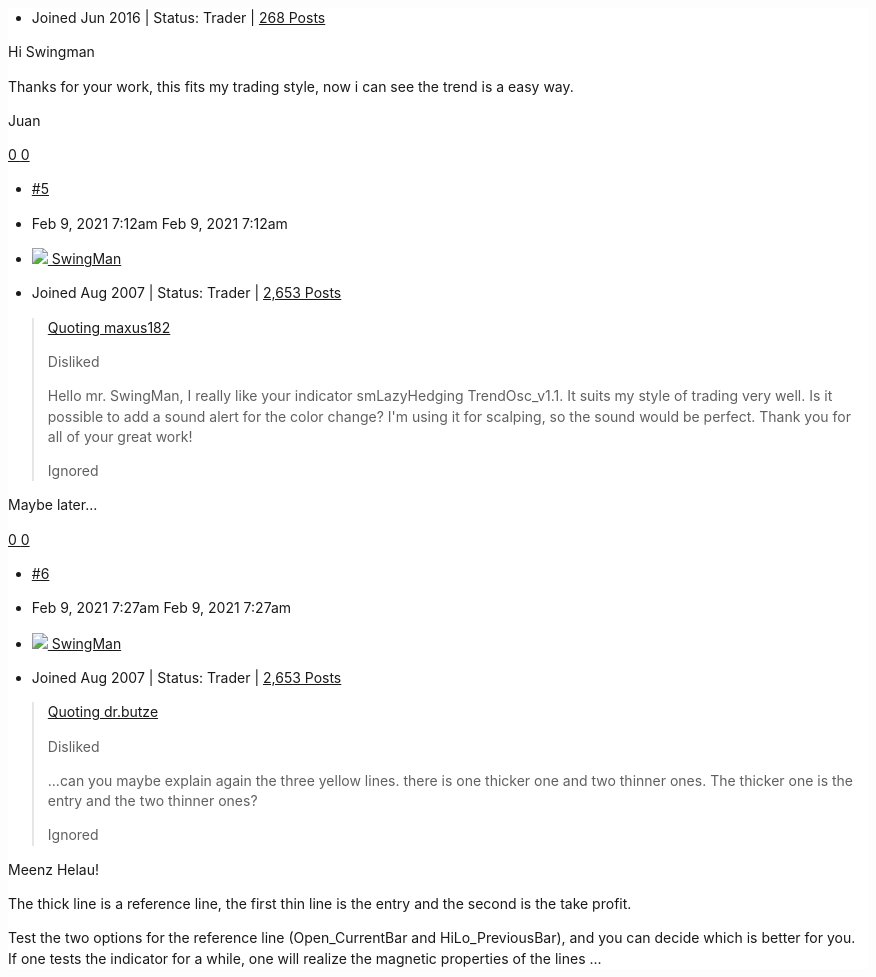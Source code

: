   * Joined Jun 2016 | Status: Trader | [268 Posts](/search?do=process&provider=Member&searchuser=472073)

Hi Swingman  
  
Thanks for your work, this fits my trading style, now i can see the trend is a easy way.  
  
Juan 

[0 ](javascript:void\(0\);) [0 ](javascript:void\(0\);)

  * [#5](/thread/post/13400241#post13400241 "Post Permalink")

  * Feb 9, 2021 7:12am  Feb 9, 2021 7:12am 

  * [![](https://assets.faireconomy.media/nfs/customavatars/thumbs/medium/avatar45031_4.gif) SwingMan](swingman)

  * Joined Aug 2007 | Status: Trader | [2,653 Posts](/search?do=process&provider=Member&searchuser=45031)

> [Quoting maxus182](/thread/post/13400118#post13400118 "View Quoted Post")
> 
> Disliked
> 
> Hello mr. SwingMan, I really like your indicator smLazyHedging TrendOsc_v1.1. It suits my style of trading very well. Is it possible to add a sound alert for the color change? I'm using it for scalping, so the sound would be perfect. Thank you for all of your great work!
> 
> Ignored

Maybe later... 

[0 ](javascript:void\(0\);) [0 ](javascript:void\(0\);)

  * [#6](/thread/post/13400249#post13400249 "Post Permalink")

  * Feb 9, 2021 7:27am  Feb 9, 2021 7:27am 

  * [![](https://assets.faireconomy.media/nfs/customavatars/thumbs/medium/avatar45031_4.gif) SwingMan](swingman)

  * Joined Aug 2007 | Status: Trader | [2,653 Posts](/search?do=process&provider=Member&searchuser=45031)

> [Quoting dr.butze](/thread/post/13400135#post13400135 "View Quoted Post")
> 
> Disliked
> 
> ...can you maybe explain again the three yellow lines. there is one thicker one and two thinner ones. The thicker one is the entry and the two thinner ones?
> 
> Ignored

Meenz Helau!  
  
The thick line is a reference line, the first thin line is the entry and the second is the take profit.  
  
Test the two options for the reference line (Open_CurrentBar and HiLo_PreviousBar), and you can decide which is better for you.  
If one tests the indicator for a while, one will realize the magnetic properties of the lines ... 
